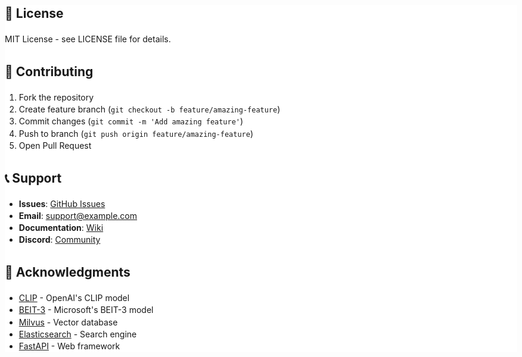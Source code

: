 ## 📝 License

MIT License - see LICENSE file for details.

## 🤝 Contributing

1. Fork the repository
2. Create feature branch (`git checkout -b feature/amazing-feature`)
3. Commit changes (`git commit -m 'Add amazing feature'`)
4. Push to branch (`git push origin feature/amazing-feature`)
5. Open Pull Request

## 📞 Support

- **Issues**: [GitHub Issues](link-to-issues)
- **Email**: support@example.com
- **Documentation**: [Wiki](link-to-wiki)
- **Discord**: [Community](link-to-discord)

## 🙏 Acknowledgments

- [CLIP](https://github.com/openai/CLIP) - OpenAI's CLIP model
- [BEIT-3](https://github.com/microsoft/unilm/tree/master/beit3) - Microsoft's BEIT-3 model
- [Milvus](https://milvus.io/) - Vector database
- [Elasticsearch](https://www.elastic.co/) - Search engine
- [FastAPI](https://fastapi.tiangolo.com/) - Web framework
